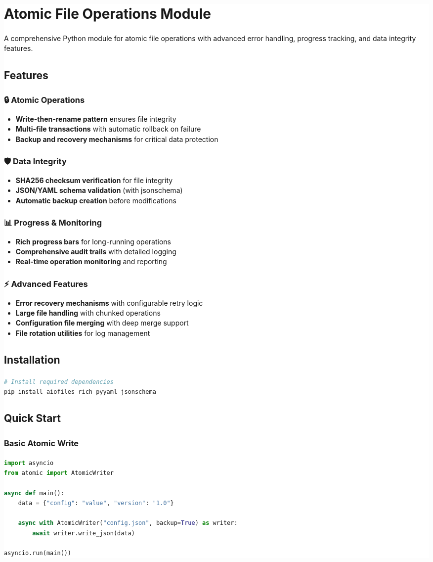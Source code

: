 # Atomic File Operations Module

A comprehensive Python module for atomic file operations with advanced error handling, progress tracking, and data integrity features.

## Features

### 🔒 Atomic Operations
- **Write-then-rename pattern** ensures file integrity
- **Multi-file transactions** with automatic rollback on failure
- **Backup and recovery mechanisms** for critical data protection

### 🛡️ Data Integrity
- **SHA256 checksum verification** for file integrity
- **JSON/YAML schema validation** (with jsonschema)
- **Automatic backup creation** before modifications

### 📊 Progress & Monitoring
- **Rich progress bars** for long-running operations
- **Comprehensive audit trails** with detailed logging
- **Real-time operation monitoring** and reporting

### ⚡ Advanced Features
- **Error recovery mechanisms** with configurable retry logic
- **Large file handling** with chunked operations
- **Configuration file merging** with deep merge support
- **File rotation utilities** for log management

## Installation

```bash
# Install required dependencies
pip install aiofiles rich pyyaml jsonschema
```

## Quick Start

### Basic Atomic Write

```python
import asyncio
from atomic import AtomicWriter

async def main():
    data = {"config": "value", "version": "1.0"}
    
    async with AtomicWriter("config.json", backup=True) as writer:
        await writer.write_json(data)

asyncio.run(main())
```
